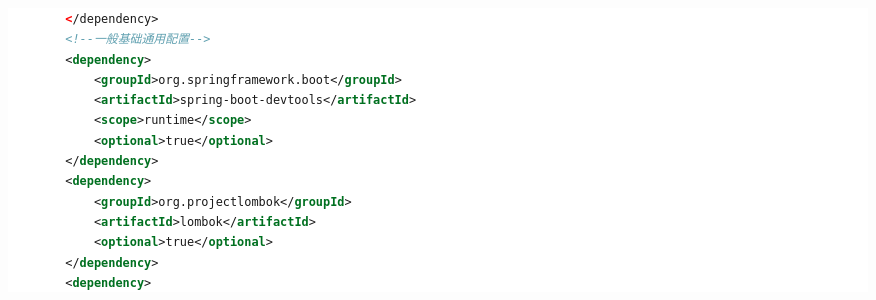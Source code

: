 ```xml
        </dependency>
        <!--一般基础通用配置-->
        <dependency>
            <groupId>org.springframework.boot</groupId>
            <artifactId>spring-boot-devtools</artifactId>
            <scope>runtime</scope>
            <optional>true</optional>
        </dependency>
        <dependency>
            <groupId>org.projectlombok</groupId>
            <artifactId>lombok</artifactId>
            <optional>true</optional>
        </dependency>
        <dependency>
